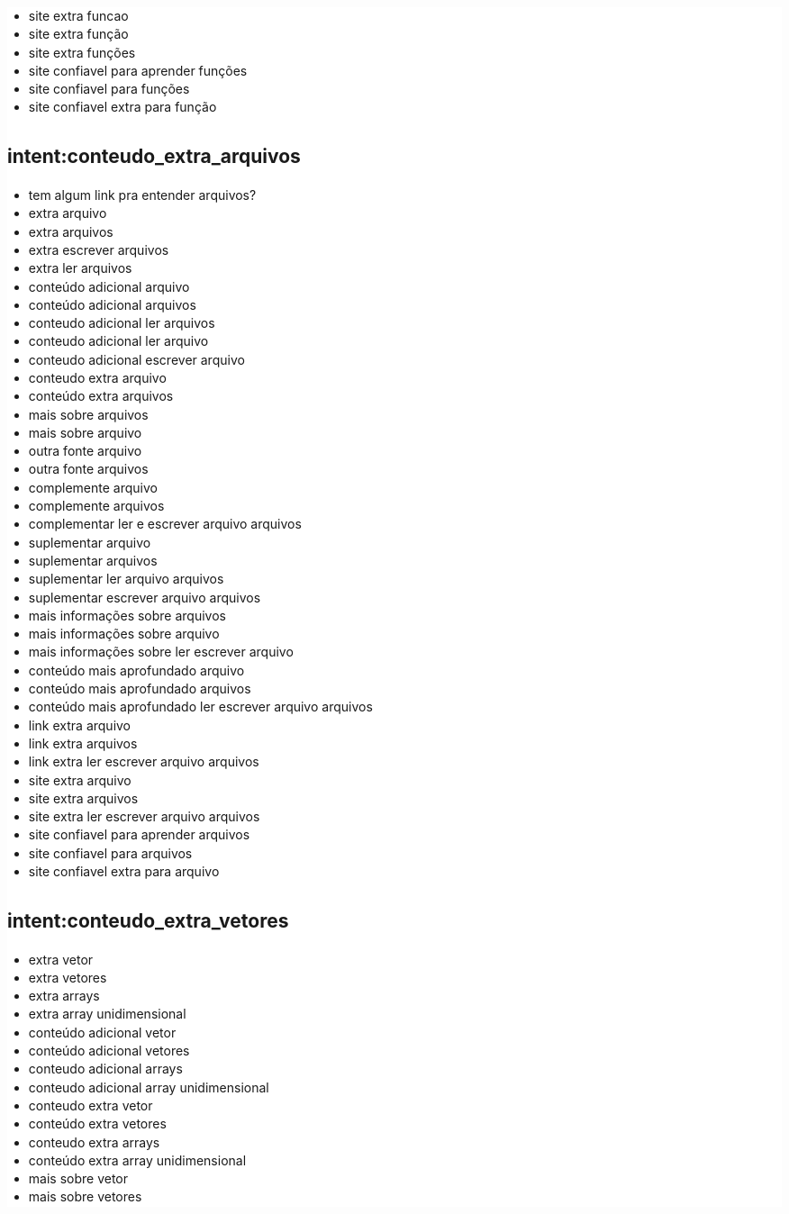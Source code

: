 - site extra funcao
- site extra função
- site extra funções
- site confiavel para aprender funções
- site confiavel para funções
- site confiavel extra para função

## intent:conteudo_extra_arquivos
- tem algum link pra entender arquivos?
- extra arquivo
- extra arquivos
- extra escrever arquivos
- extra ler arquivos
- conteúdo adicional arquivo
- conteúdo adicional arquivos
- conteudo adicional ler arquivos
- conteudo adicional ler arquivo
- conteudo adicional escrever arquivo
- conteudo extra arquivo
- conteúdo extra arquivos
- mais sobre arquivos
- mais sobre arquivo
- outra fonte arquivo
- outra fonte arquivos
- complemente arquivo
- complemente arquivos
- complementar ler e escrever arquivo arquivos
- suplementar arquivo
- suplementar arquivos
- suplementar ler arquivo arquivos
- suplementar escrever arquivo arquivos
- mais informações sobre arquivos
- mais informações sobre arquivo
- mais informações sobre ler escrever arquivo
- conteúdo mais aprofundado arquivo
- conteúdo mais aprofundado arquivos
- conteúdo mais aprofundado ler escrever arquivo arquivos
- link extra arquivo
- link extra arquivos
- link extra ler escrever arquivo arquivos
- site extra arquivo
- site extra arquivos
- site extra ler escrever arquivo arquivos
- site confiavel para aprender arquivos
- site confiavel para arquivos
- site confiavel extra para arquivo

## intent:conteudo_extra_vetores
- extra vetor
- extra vetores
- extra arrays
- extra array unidimensional
- conteúdo adicional vetor
- conteúdo adicional vetores
- conteudo adicional arrays
- conteudo adicional array unidimensional
- conteudo extra vetor
- conteúdo extra vetores
- conteudo extra arrays
- conteúdo extra array unidimensional
- mais sobre vetor
- mais sobre vetores